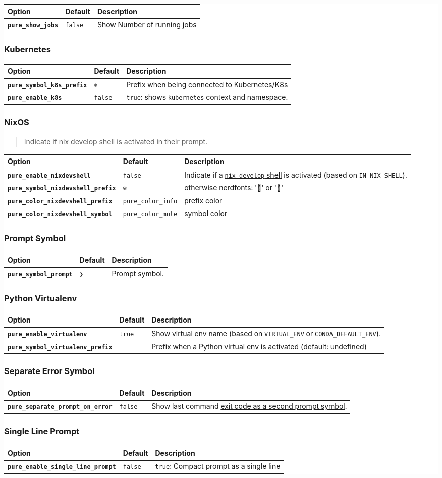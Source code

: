 | Option               | Default | Description                 |
| :------------------- | :------ | :-------------------------- |
| **`pure_show_jobs`** | `false` | Show Number of running jobs |

### Kubernetes

| Option                       | Default | Description                                       |
| :--------------------------- | :------ | :------------------------------------------------ |
| **`pure_symbol_k8s_prefix`** | `☸`     | Prefix when being connected to Kubernetes/K8s     |
| **`pure_enable_k8s`**        | `false` | `true`: shows `kubernetes` context and namespace. |

### NixOS

> Indicate if nix develop shell is activated in their prompt.

| Option                               | Default           | Description                                                                          |
| :----------------------------------- | :---------------- | :----------------------------------------------------------------------------------- |
| **`pure_enable_nixdevshell`**        | `false`           | Indicate if a [`nix develop` shell][nix-dev] is activated (based on `IN_NIX_SHELL`). |
| **`pure_symbol_nixdevshell_prefix`** | `❄️`               | otherwise [nerdfonts](https://www.nerdfonts.com/): '󱄅' or ''                        |
| **`pure_color_nixdevshell_prefix`**  | `pure_color_info` | prefix color                                                                         |
| **`pure_color_nixdevshell_symbol`**  | `pure_color_mute` | symbol color                                                                         |

[nix-dev]: https://nixos.org/manual/nix/stable/command-ref/new-cli/nix3-develop.html

### Prompt Symbol

| Option                   | Default | Description    |
| :----------------------- | :------ | :------------- |
| **`pure_symbol_prompt`** | `❯`     | Prompt symbol. |

### Python Virtualenv

| Option                              | Default | Description                                                                  |
| :---------------------------------- | :------ | :--------------------------------------------------------------------------- |
| **`pure_enable_virtualenv`**        | `true`  | Show virtual env name (based on `VIRTUAL_ENV` or `CONDA_DEFAULT_ENV`).       |
| **`pure_symbol_virtualenv_prefix`** |         | Prefix when a Python virtual env is activated (default: [undefined][to-set]) |

### Separate Error Symbol

| Option                              | Default | Description                                                         |
| :---------------------------------- | :------ | :------------------------------------------------------------------ |
| **`pure_separate_prompt_on_error`** | `false` | Show last command [exit code as a second prompt symbol][exit-code]. |

[exit-code]: <https://github.com/sindresorhus/pure/wiki#show-exit-code-of-last-command-as-a-separate-prompt-character> "See pure-zsh wiki"

### Single Line Prompt

| Option                               | Default | Description                             |
| :----------------------------------- | :------ | :-------------------------------------- |
| **`pure_enable_single_line_prompt`** | `false` | `true`: Compact prompt as a single line |


[container-detection]: https://stackoverflow.com/q/23513045/802365
[to-set]: https://pure-fish.github.io/pure/#configuration